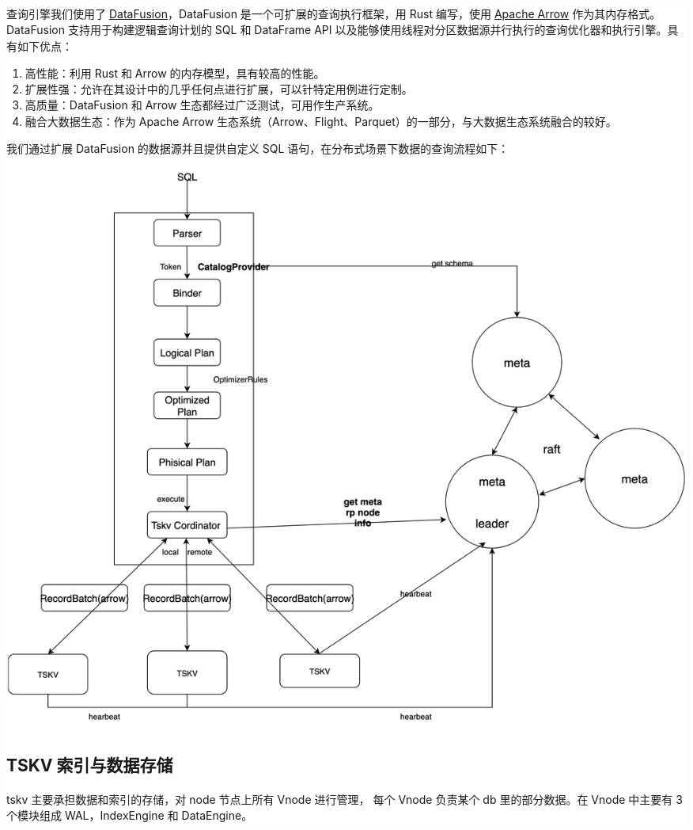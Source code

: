 查询引擎我们使用了 [DataFusion](https://arrow.apache.org/datafusion/)，DataFusion 是一个可扩展的查询执行框架，用 Rust 编写，使用 [Apache Arrow](https://arrow.apache.org/) 作为其内存格式。DataFusion 支持用于构建逻辑查询计划的 SQL 和 DataFrame API 以及能够使用线程对分区数据源并行执行的查询优化器和执行引擎。具有如下优点：

1. 高性能：利用 Rust 和 Arrow 的内存模型，具有较高的性能。
2. 扩展性强：允许在其设计中的几乎任何点进行扩展，可以针特定用例进行定制。
3. 高质量：DataFusion 和 Arrow 生态都经过广泛测试，可用作生产系统。
4. 融合大数据生态：作为 Apache Arrow 生态系统（Arrow、Flight、Parquet）的一部分，与大数据生态系统融合的较好。

我们通过扩展 DataFusion 的数据源并且提供自定义 SQL 语句，在分布式场景下数据的查询流程如下：

![query](../../../source/_static/img/query_data_path.jpg)

## TSKV 索引与数据存储

tskv 主要承担数据和索引的存储，对 node 节点上所有 Vnode 进行管理， 每个 Vnode 负责某个 db 里的部分数据。在 Vnode 中主要有 3 个模块组成 WAL，IndexEngine 和 DataEngine。
